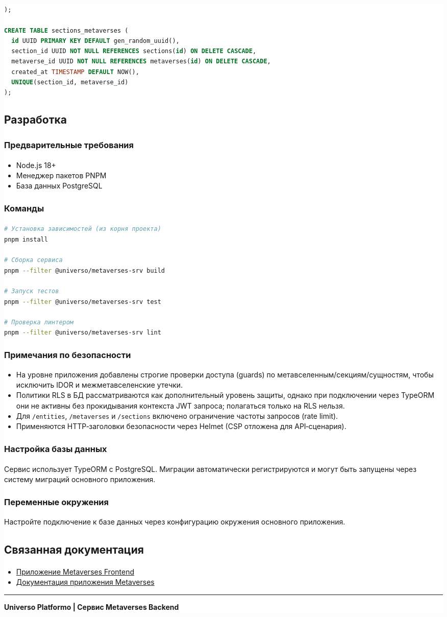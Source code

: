 ```sql
);

CREATE TABLE sections_metaverses (
  id UUID PRIMARY KEY DEFAULT gen_random_uuid(),
  section_id UUID NOT NULL REFERENCES sections(id) ON DELETE CASCADE,
  metaverse_id UUID NOT NULL REFERENCES metaverses(id) ON DELETE CASCADE,
  created_at TIMESTAMP DEFAULT NOW(),
  UNIQUE(section_id, metaverse_id)
);
```

## Разработка

### Предварительные требования
- Node.js 18+
- Менеджер пакетов PNPM
- База данных PostgreSQL

### Команды
```bash
# Установка зависимостей (из корня проекта)
pnpm install

# Сборка сервиса
pnpm --filter @universo/metaverses-srv build

# Запуск тестов
pnpm --filter @universo/metaverses-srv test

# Проверка линтером
pnpm --filter @universo/metaverses-srv lint
```

### Примечания по безопасности
- На уровне приложения добавлены строгие проверки доступа (guards) по метавселенным/секциям/сущностям, чтобы исключить IDOR и межметавселенские утечки.
- Политики RLS в БД рассматриваются как дополнительный уровень защиты, однако при подключении через TypeORM они не активны без прокидывания контекста JWT запроса; полагаться только на RLS нельзя.
- Для `/entities`, `/metaverses` и `/sections` включено ограничение частоты запросов (rate limit).
- Применяются HTTP‑заголовки безопасности через Helmet (CSP отложена для API‑сценария).

### Настройка базы данных
Сервис использует TypeORM с PostgreSQL. Миграции автоматически регистрируются и могут быть запущены через систему миграций основного приложения.

### Переменные окружения
Настройте подключение к базе данных через конфигурацию окружения основного приложения.

## Связанная документация
- [Приложение Metaverses Frontend](../../../apps/metaverses-frt/base/README.md)
- [Документация приложения Metaverses](../../../docs/ru/applications/metaverses/README.md)

---

**Universo Platformo | Сервис Metaverses Backend**
